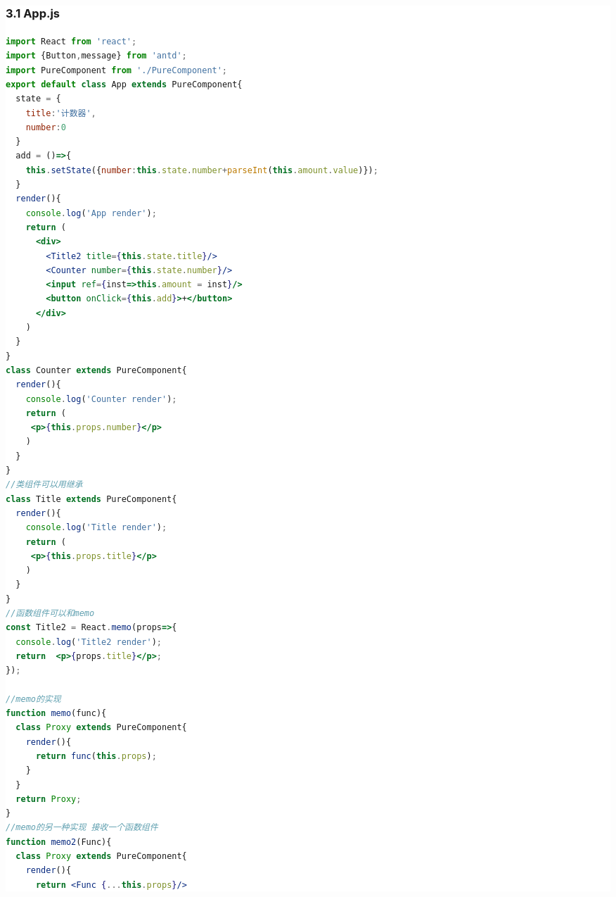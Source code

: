 ### 3.1 App.js

```jsx
import React from 'react';
import {Button,message} from 'antd';
import PureComponent from './PureComponent';
export default class App extends PureComponent{
  state = {
    title:'计数器',
    number:0
  }
  add = ()=>{
    this.setState({number:this.state.number+parseInt(this.amount.value)});
  }
  render(){
    console.log('App render');
    return (
      <div>
        <Title2 title={this.state.title}/>
        <Counter number={this.state.number}/>
        <input ref={inst=>this.amount = inst}/>
        <button onClick={this.add}>+</button>
      </div>
    )
  }
}
class Counter extends PureComponent{
  render(){
    console.log('Counter render');
    return (
     <p>{this.props.number}</p>
    )
  }
}
//类组件可以用继承
class Title extends PureComponent{
  render(){
    console.log('Title render');
    return (
     <p>{this.props.title}</p>
    )
  }
}
//函数组件可以和memo
const Title2 = React.memo(props=>{
  console.log('Title2 render');
  return  <p>{props.title}</p>;
});

//memo的实现
function memo(func){
  class Proxy extends PureComponent{
    render(){
      return func(this.props);
    }
  }
  return Proxy;
}
//memo的另一种实现 接收一个函数组件
function memo2(Func){
  class Proxy extends PureComponent{
    render(){
      return <Func {...this.props}/>
```